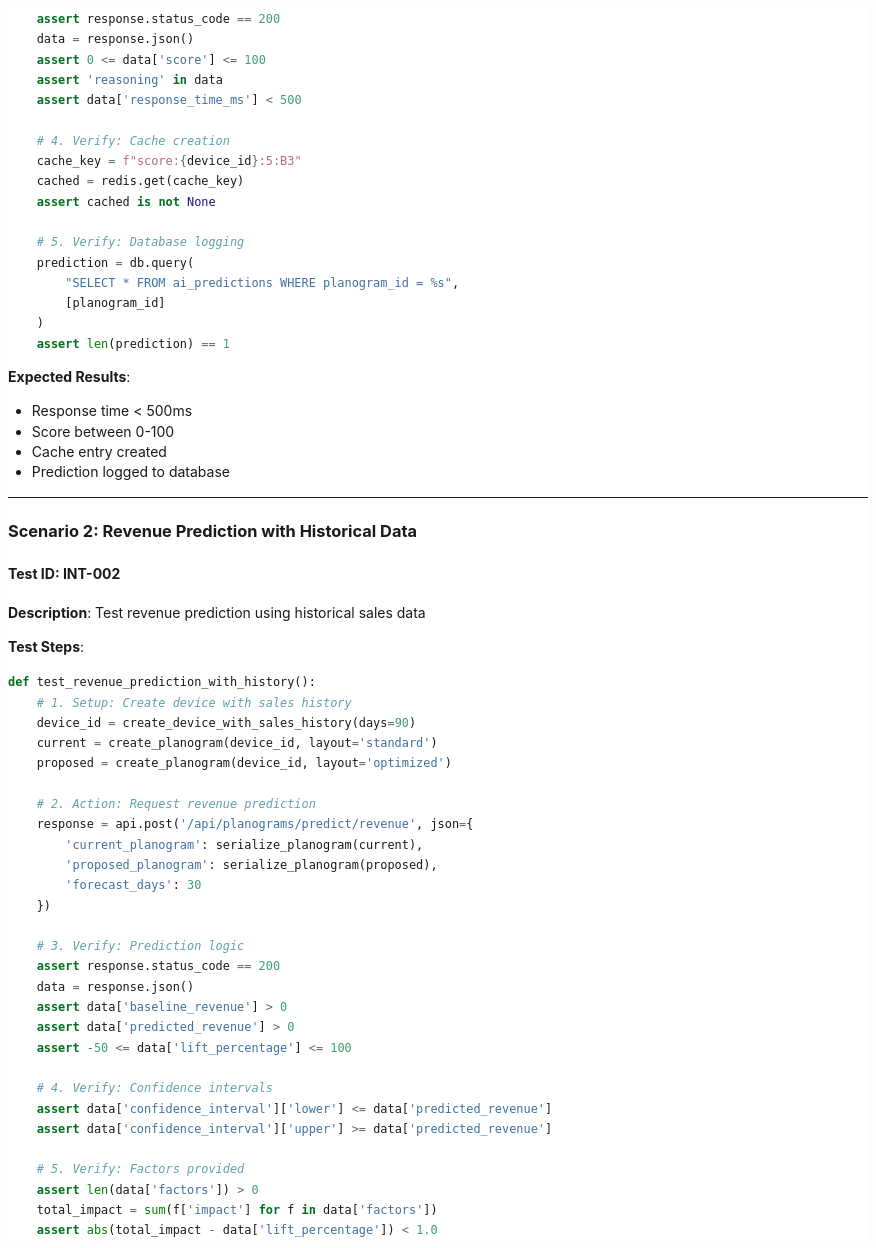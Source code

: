 ```python
    assert response.status_code == 200
    data = response.json()
    assert 0 <= data['score'] <= 100
    assert 'reasoning' in data
    assert data['response_time_ms'] < 500
    
    # 4. Verify: Cache creation
    cache_key = f"score:{device_id}:5:B3"
    cached = redis.get(cache_key)
    assert cached is not None
    
    # 5. Verify: Database logging
    prediction = db.query(
        "SELECT * FROM ai_predictions WHERE planogram_id = %s",
        [planogram_id]
    )
    assert len(prediction) == 1
```

**Expected Results**:
- Response time < 500ms
- Score between 0-100
- Cache entry created
- Prediction logged to database

---

### Scenario 2: Revenue Prediction with Historical Data

#### Test ID: INT-002
**Description**: Test revenue prediction using historical sales data

**Test Steps**:
```python
def test_revenue_prediction_with_history():
    # 1. Setup: Create device with sales history
    device_id = create_device_with_sales_history(days=90)
    current = create_planogram(device_id, layout='standard')
    proposed = create_planogram(device_id, layout='optimized')
    
    # 2. Action: Request revenue prediction
    response = api.post('/api/planograms/predict/revenue', json={
        'current_planogram': serialize_planogram(current),
        'proposed_planogram': serialize_planogram(proposed),
        'forecast_days': 30
    })
    
    # 3. Verify: Prediction logic
    assert response.status_code == 200
    data = response.json()
    assert data['baseline_revenue'] > 0
    assert data['predicted_revenue'] > 0
    assert -50 <= data['lift_percentage'] <= 100
    
    # 4. Verify: Confidence intervals
    assert data['confidence_interval']['lower'] <= data['predicted_revenue']
    assert data['confidence_interval']['upper'] >= data['predicted_revenue']
    
    # 5. Verify: Factors provided
    assert len(data['factors']) > 0
    total_impact = sum(f['impact'] for f in data['factors'])
    assert abs(total_impact - data['lift_percentage']) < 1.0
```
